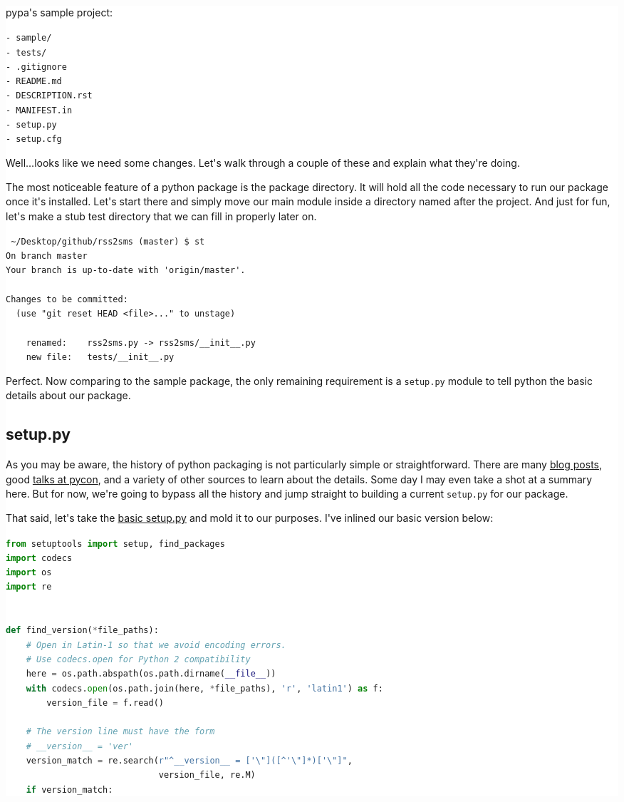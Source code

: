 pypa's sample project:

```
- sample/
- tests/
- .gitignore
- README.md
- DESCRIPTION.rst
- MANIFEST.in
- setup.py
- setup.cfg
```

Well...looks like we need some changes. Let's walk through a couple of these and explain what they're doing.

The most noticeable feature of a python package is the package directory. It will hold all the code necessary to run our package once it's installed. Let's start there and simply move our main module inside a directory named after the project. And just for fun, let's make a stub test directory that we can fill in properly later on.

```
 ~/Desktop/github/rss2sms (master) $ st
On branch master
Your branch is up-to-date with 'origin/master'.

Changes to be committed:
  (use "git reset HEAD <file>..." to unstage)

	renamed:    rss2sms.py -> rss2sms/__init__.py
	new file:   tests/__init__.py
```

Perfect. Now comparing to the sample package, the only remaining requirement is a `setup.py` module to tell python the basic details about our package.

## setup.py

As you may be aware, the history of python packaging is not particularly simple or straightforward. There are many [blog posts](http://blog.startifact.com/posts/older/a-history-of-python-packaging.html), good [talks at pycon](http://pyvideo.org/video/1601/twisted-history-of-python-packaging), and a variety of other sources to learn about the details. Some day I may even take a shot at a summary here. But for now, we're going to bypass all the history and jump straight to building a current `setup.py` for our package.

That said, let's take the [basic setup.py](https://github.com/pypa/sampleproject/blob/master/setup.py) and mold it to our purposes. I've inlined our basic version below:

``` python
from setuptools import setup, find_packages                                     
import codecs                                                                   
import os                                                                       
import re                                                                          
                                                                                   
                                                                                
def find_version(*file_paths):                                                  
    # Open in Latin-1 so that we avoid encoding errors.                         
    # Use codecs.open for Python 2 compatibility                                
    here = os.path.abspath(os.path.dirname(__file__))                           
    with codecs.open(os.path.join(here, *file_paths), 'r', 'latin1') as f:      
        version_file = f.read()                                                 
                                                                                
    # The version line must have the form                                          
    # __version__ = 'ver'                                                       
    version_match = re.search(r"^__version__ = ['\"]([^'\"]*)['\"]",            
                              version_file, re.M)                               
    if version_match:                                                           
```